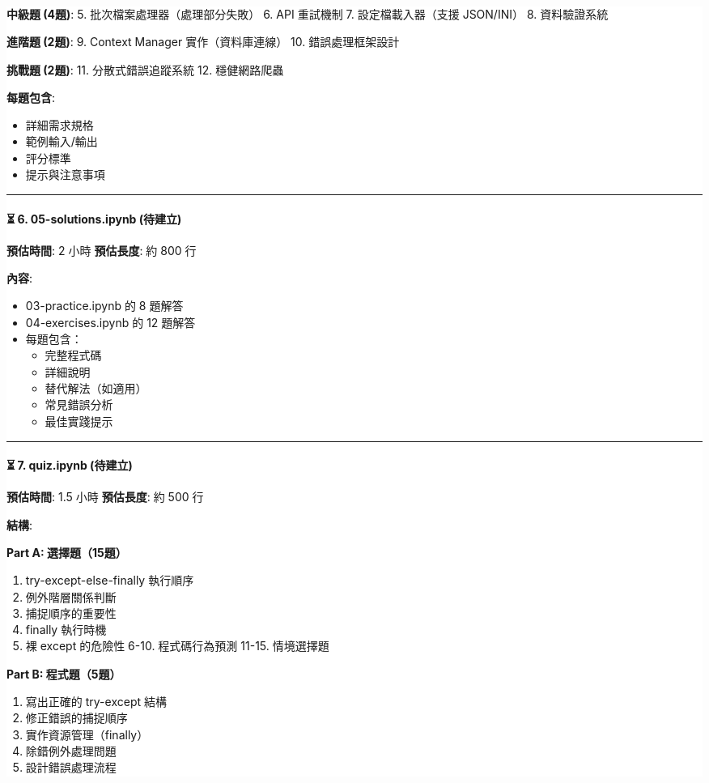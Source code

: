 **中級題 (4題)**:
5. 批次檔案處理器（處理部分失敗）
6. API 重試機制
7. 設定檔載入器（支援 JSON/INI）
8. 資料驗證系統

**進階題 (2題)**:
9. Context Manager 實作（資料庫連線）
10. 錯誤處理框架設計

**挑戰題 (2題)**:
11. 分散式錯誤追蹤系統
12. 穩健網路爬蟲

**每題包含**:
- 詳細需求規格
- 範例輸入/輸出
- 評分標準
- 提示與注意事項

---

#### ⏳ 6. 05-solutions.ipynb (待建立)
**預估時間**: 2 小時
**預估長度**: 約 800 行

**內容**:
- 03-practice.ipynb 的 8 題解答
- 04-exercises.ipynb 的 12 題解答
- 每題包含：
  - 完整程式碼
  - 詳細說明
  - 替代解法（如適用）
  - 常見錯誤分析
  - 最佳實踐提示

---

#### ⏳ 7. quiz.ipynb (待建立)
**預估時間**: 1.5 小時
**預估長度**: 約 500 行

**結構**:

**Part A: 選擇題（15題）**
1. try-except-else-finally 執行順序
2. 例外階層關係判斷
3. 捕捉順序的重要性
4. finally 執行時機
5. 裸 except 的危險性
6-10. 程式碼行為預測
11-15. 情境選擇題

**Part B: 程式題（5題）**
1. 寫出正確的 try-except 結構
2. 修正錯誤的捕捉順序
3. 實作資源管理（finally）
4. 除錯例外處理問題
5. 設計錯誤處理流程
